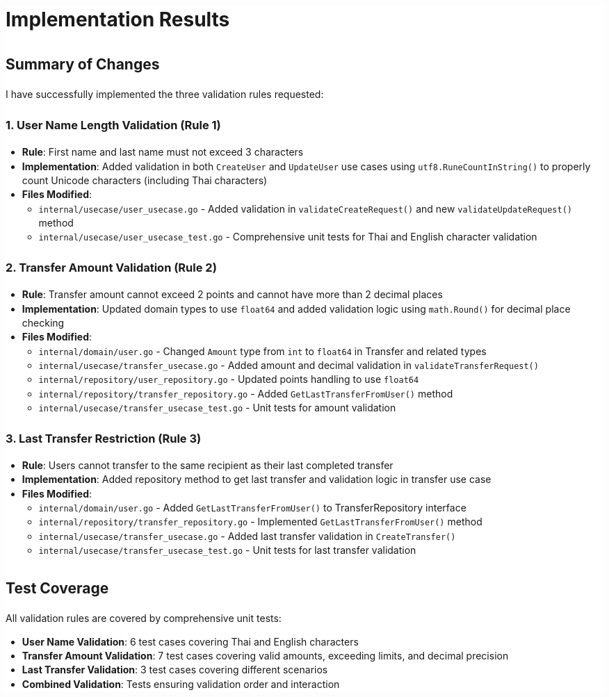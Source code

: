 # Implementation Results

## Summary of Changes

I have successfully implemented the three validation rules requested:

### 1. User Name Length Validation (Rule 1)
- **Rule**: First name and last name must not exceed 3 characters
- **Implementation**: Added validation in both `CreateUser` and `UpdateUser` use cases using `utf8.RuneCountInString()` to properly count Unicode characters (including Thai characters)
- **Files Modified**:
  - `internal/usecase/user_usecase.go` - Added validation in `validateCreateRequest()` and new `validateUpdateRequest()` method
  - `internal/usecase/user_usecase_test.go` - Comprehensive unit tests for Thai and English character validation

### 2. Transfer Amount Validation (Rule 2)
- **Rule**: Transfer amount cannot exceed 2 points and cannot have more than 2 decimal places
- **Implementation**: Updated domain types to use `float64` and added validation logic using `math.Round()` for decimal place checking
- **Files Modified**:
  - `internal/domain/user.go` - Changed `Amount` type from `int` to `float64` in Transfer and related types
  - `internal/usecase/transfer_usecase.go` - Added amount and decimal validation in `validateTransferRequest()`
  - `internal/repository/user_repository.go` - Updated points handling to use `float64`
  - `internal/repository/transfer_repository.go` - Added `GetLastTransferFromUser()` method
  - `internal/usecase/transfer_usecase_test.go` - Unit tests for amount validation

### 3. Last Transfer Restriction (Rule 3)
- **Rule**: Users cannot transfer to the same recipient as their last completed transfer
- **Implementation**: Added repository method to get last transfer and validation logic in transfer use case
- **Files Modified**:
  - `internal/domain/user.go` - Added `GetLastTransferFromUser()` to TransferRepository interface
  - `internal/repository/transfer_repository.go` - Implemented `GetLastTransferFromUser()` method
  - `internal/usecase/transfer_usecase.go` - Added last transfer validation in `CreateTransfer()`
  - `internal/usecase/transfer_usecase_test.go` - Unit tests for last transfer validation

## Test Coverage

All validation rules are covered by comprehensive unit tests:

- **User Name Validation**: 6 test cases covering Thai and English characters
- **Transfer Amount Validation**: 7 test cases covering valid amounts, exceeding limits, and decimal precision
- **Last Transfer Validation**: 3 test cases covering different scenarios
- **Combined Validation**: Tests ensuring validation order and interaction
